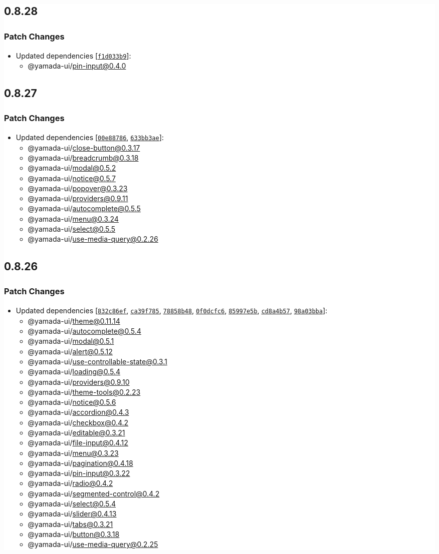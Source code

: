 
## 0.8.28

### Patch Changes

- Updated dependencies [[`f1d033b9`](https://github.com/hirotomoyamada/yamada-ui/commit/f1d033b9da15321e5594dbca4a57d287265b0963)]:
  - @yamada-ui/pin-input@0.4.0

## 0.8.27

### Patch Changes

- Updated dependencies [[`00e88786`](https://github.com/hirotomoyamada/yamada-ui/commit/00e88786c11056b22c9919c5c71213f1b773bb05), [`633bb3ae`](https://github.com/hirotomoyamada/yamada-ui/commit/633bb3ae11c920ecc923b9e15a07f5a5173e406b)]:
  - @yamada-ui/close-button@0.3.17
  - @yamada-ui/breadcrumb@0.3.18
  - @yamada-ui/modal@0.5.2
  - @yamada-ui/notice@0.5.7
  - @yamada-ui/popover@0.3.23
  - @yamada-ui/providers@0.9.11
  - @yamada-ui/autocomplete@0.5.5
  - @yamada-ui/menu@0.3.24
  - @yamada-ui/select@0.5.5
  - @yamada-ui/use-media-query@0.2.26

## 0.8.26

### Patch Changes

- Updated dependencies [[`832c86ef`](https://github.com/hirotomoyamada/yamada-ui/commit/832c86ef1b507eee7c394ac6c73da5891fede388), [`ca39f785`](https://github.com/hirotomoyamada/yamada-ui/commit/ca39f78556c8d85d8d0ef93d865764e31d7b6960), [`78858b48`](https://github.com/hirotomoyamada/yamada-ui/commit/78858b4808af9dcc465e776a7df1b52bf31e880c), [`0f0dcfc6`](https://github.com/hirotomoyamada/yamada-ui/commit/0f0dcfc609fa240dc10eff652e829ae997df6f36), [`85997e5b`](https://github.com/hirotomoyamada/yamada-ui/commit/85997e5b883df64f457cf03513270096d18f582e), [`cd8a4b57`](https://github.com/hirotomoyamada/yamada-ui/commit/cd8a4b57fec448b4bb052282902ffcc018bd9d55), [`98a03bba`](https://github.com/hirotomoyamada/yamada-ui/commit/98a03bba2f98b7d7d4c60ee89e4380d5fea7edec)]:
  - @yamada-ui/theme@0.11.14
  - @yamada-ui/autocomplete@0.5.4
  - @yamada-ui/modal@0.5.1
  - @yamada-ui/alert@0.5.12
  - @yamada-ui/use-controllable-state@0.3.1
  - @yamada-ui/loading@0.5.4
  - @yamada-ui/providers@0.9.10
  - @yamada-ui/theme-tools@0.2.23
  - @yamada-ui/notice@0.5.6
  - @yamada-ui/accordion@0.4.3
  - @yamada-ui/checkbox@0.4.2
  - @yamada-ui/editable@0.3.21
  - @yamada-ui/file-input@0.4.12
  - @yamada-ui/menu@0.3.23
  - @yamada-ui/pagination@0.4.18
  - @yamada-ui/pin-input@0.3.22
  - @yamada-ui/radio@0.4.2
  - @yamada-ui/segmented-control@0.4.2
  - @yamada-ui/select@0.5.4
  - @yamada-ui/slider@0.4.13
  - @yamada-ui/tabs@0.3.21
  - @yamada-ui/button@0.3.18
  - @yamada-ui/use-media-query@0.2.25